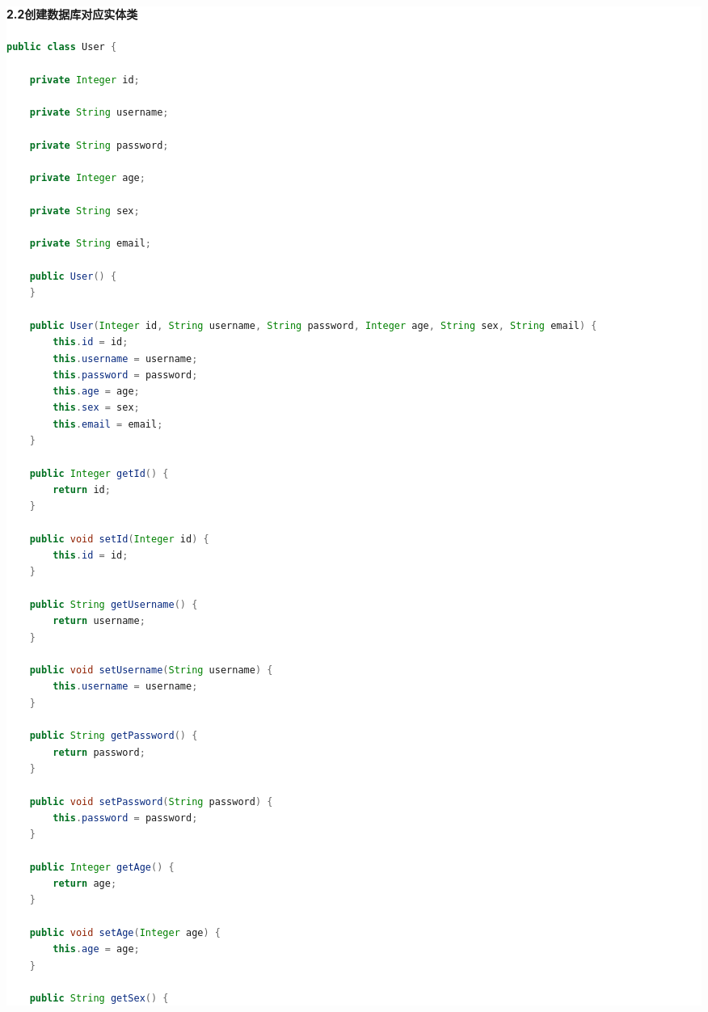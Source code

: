 

#### 	2.2创建数据库对应实体类

```java
public class User {

    private Integer id;

    private String username;

    private String password;

    private Integer age;

    private String sex;

    private String email;

    public User() {
    }

    public User(Integer id, String username, String password, Integer age, String sex, String email) {
        this.id = id;
        this.username = username;
        this.password = password;
        this.age = age;
        this.sex = sex;
        this.email = email;
    }

    public Integer getId() {
        return id;
    }

    public void setId(Integer id) {
        this.id = id;
    }

    public String getUsername() {
        return username;
    }

    public void setUsername(String username) {
        this.username = username;
    }

    public String getPassword() {
        return password;
    }

    public void setPassword(String password) {
        this.password = password;
    }

    public Integer getAge() {
        return age;
    }

    public void setAge(Integer age) {
        this.age = age;
    }

    public String getSex() {
```